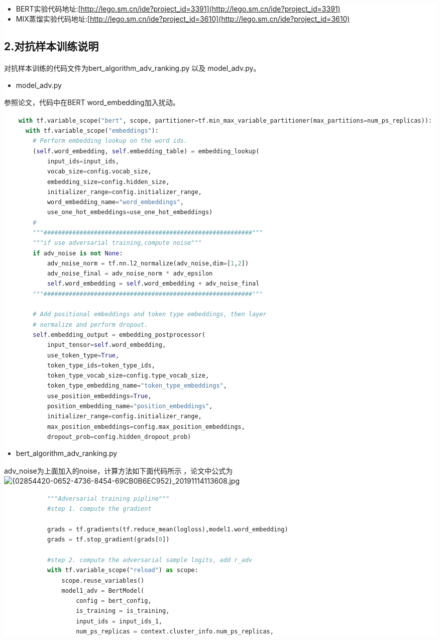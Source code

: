 - BERT实验代码地址:[http://lego.sm.cn/ide?project_id=3391](http://lego.sm.cn/ide?project_id=3391)
- MIX蒸馏实验代码地址:[http://lego.sm.cn/ide?project_id=3610](http://lego.sm.cn/ide?project_id=3610)

## 2.对抗样本训练说明
对抗样本训练的代码文件为bert_algorithm_adv_ranking.py 以及 model_adv.py。

- model_adv.py

参照论文，代码中在BERT word_embedding加入扰动。
```python
    with tf.variable_scope("bert", scope, partitioner=tf.min_max_variable_partitioner(max_partitions=num_ps_replicas)):
      with tf.variable_scope("embeddings"):
        # Perform embedding lookup on the word ids.
        (self.word_embedding, self.embedding_table) = embedding_lookup(
            input_ids=input_ids,
            vocab_size=config.vocab_size,
            embedding_size=config.hidden_size,
            initializer_range=config.initializer_range,
            word_embedding_name="word_embeddings",
            use_one_hot_embeddings=use_one_hot_embeddings)
        # 
        """##########################################################"""
        """if use adversarial training,compute noise"""
        if adv_noise is not None:
            adv_noise_norm = tf.nn.l2_normalize(adv_noise,dim=[1,2])
            adv_noise_final = adv_noise_norm * adv_epsilon
            self.word_embedding = self.word_embedding + adv_noise_final
		"""##########################################################"""
		
        # Add positional embeddings and token type embeddings, then layer
        # normalize and perform dropout.
        self.embedding_output = embedding_postprocessor(
            input_tensor=self.word_embedding,
            use_token_type=True,
            token_type_ids=token_type_ids,
            token_type_vocab_size=config.type_vocab_size,
            token_type_embedding_name="token_type_embeddings",
            use_position_embeddings=True,
            position_embedding_name="position_embeddings",
            initializer_range=config.initializer_range,
            max_position_embeddings=config.max_position_embeddings,
            dropout_prob=config.hidden_dropout_prob)

```

- bert_algorithm_adv_ranking.py

adv_noise为上面加入的noise，计算方法如下面代码所示 ，论文中公式为
![{02854420-0652-4736-8454-69CB0B6EC952}_20191114113608.jpg]()
```python
            """Adversarial training pipline"""
            #step 1. compute the gradient

            grads = tf.gradients(tf.reduce_mean(logloss),model1.word_embedding)
            grads = tf.stop_gradient(grads[0])
            
            #step 2. compute the adversarial sample logits, add r_adv
            with tf.variable_scope("reload") as scope:
                scope.reuse_variables()
                model1_adv = BertModel(
                    config = bert_config,
                    is_training = is_training,
                    input_ids = input_ids_1,
                    num_ps_replicas = context.cluster_info.num_ps_replicas,
```